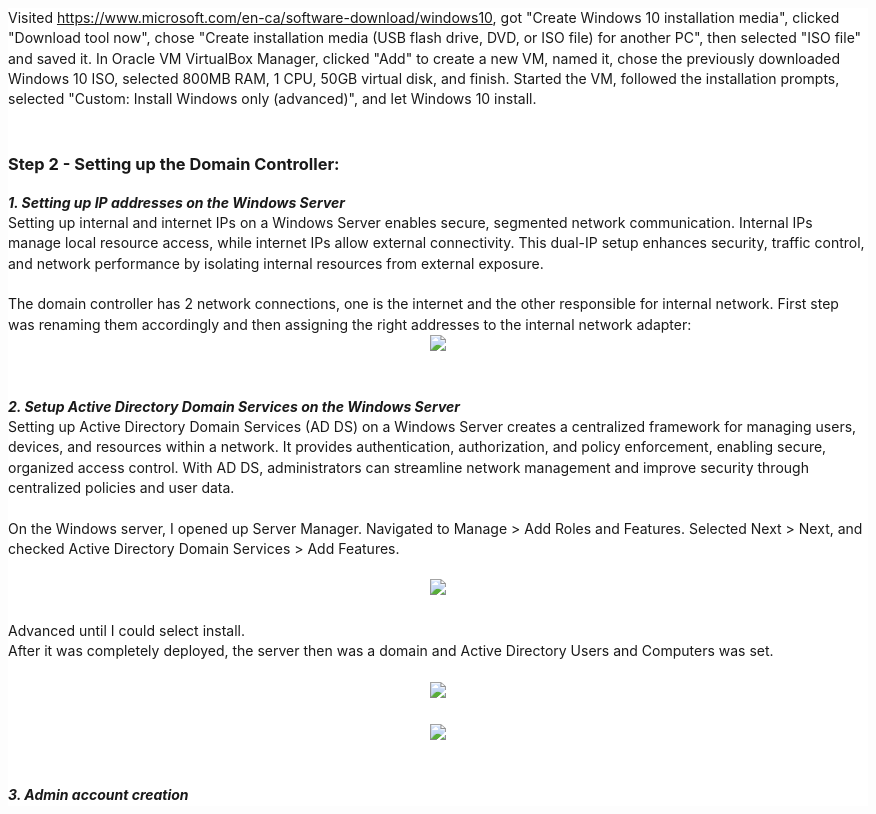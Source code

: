   Visited https://www.microsoft.com/en-ca/software-download/windows10, got "Create Windows 10 installation media", clicked "Download tool now", chose "Create installation media (USB flash drive, DVD, or ISO file) for another PC", then selected "ISO file" and saved it. In Oracle VM VirtualBox Manager, clicked "Add" to create a new VM, named it, chose the previously downloaded Windows 10 ISO, selected 800MB RAM, 1 CPU, 50GB virtual disk, and finish. Started the VM, followed the installation prompts, selected "Custom: Install Windows only (advanced)", and let Windows 10 install.
<br />
<br />
<h3>Step 2 - Setting up the Domain Controller:</h3>  
<b><i>1. Setting up IP addresses on the Windows Server</b></i>
<br/>
  Setting up internal and internet IPs on a Windows Server enables secure, segmented network communication. Internal IPs manage local resource access, while internet IPs allow external connectivity. This dual-IP setup enhances security, traffic control, and network performance by isolating internal resources from external exposure.
<br/>
<br/> 
  The domain controller has 2 network connections, one is the internet and the other responsible for internal network. First step was renaming them accordingly and then assigning the right addresses to the internal network adapter:
<br/> 
<div style="text-align: center;">
  <img src="https://github.com/user-attachments/assets/0a5219e3-83a4-44ae-8b68-8682d0e65fb0" width="500">
</div>
<br/> 
<br/> 
<b><i>2. Setup Active Directory Domain Services on the Windows Server</b></i>
<br /> 
  Setting up Active Directory Domain Services (AD DS) on a Windows Server creates a centralized framework for managing users, devices, and resources within a network. It provides authentication, authorization, and policy enforcement, enabling secure, organized access control. With AD DS, administrators can streamline network management and improve security through centralized policies and user data.
<br />
<br />
  On the Windows server, I opened up Server Manager. Navigated to Manage > Add Roles and Features. Selected Next > Next, and checked Active Directory Domain Services > Add Features. 
<br />
<br/> 
<div style="text-align: center;">
  <img src="https://github.com/user-attachments/assets/b935f642-802e-431c-86fa-00a1c6a4dadb" width="500">
</div>
<br />
  Advanced until I could select install.
<br />
  After it was completely deployed, the server then was a domain and Active Directory Users and Computers was set.
<br/> 
<br />
<div style="text-align: center;">
  <img src="https://github.com/user-attachments/assets/155c1eed-c5a2-4db5-a89b-809003c35cc0" width="500">
</div>
<br />
<div style="text-align: center;">
  <img src="https://github.com/user-attachments/assets/3b5391c5-cb2c-422f-a7c1-ac1748ec970b" width="700">
</div>
<br />
<br />
<b><i>3. Admin account creation</b></i>
<br /> 